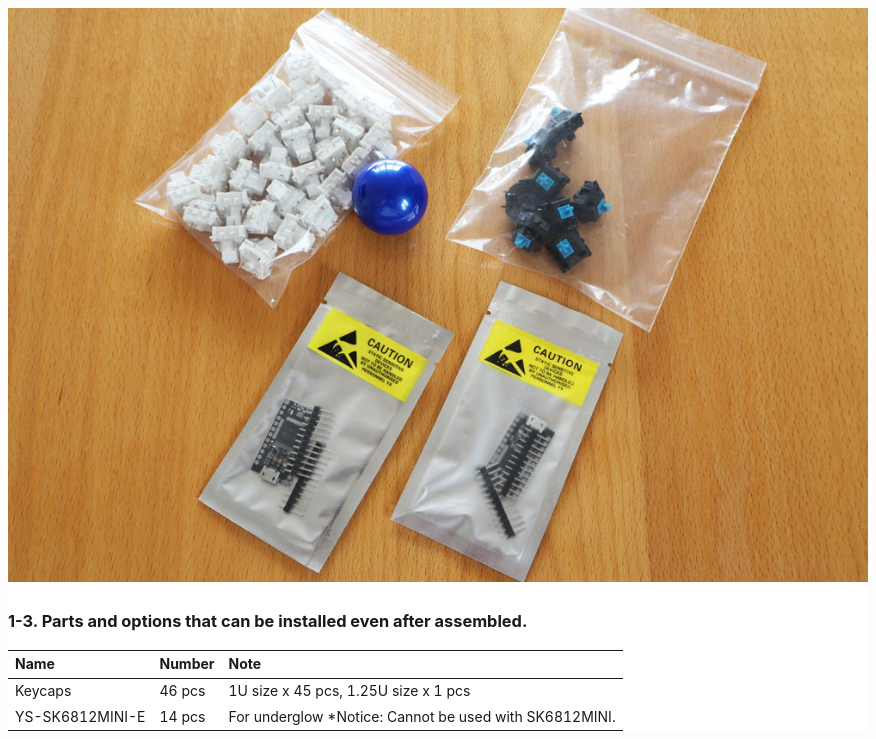 ![03](images/yw003.jpg)

<a id="1-3"></a>
### 1-3. Parts and options that can be installed even after assembled.

| Name | Number | Note |
|:-|:-|:-|
| Keycaps | 46 pcs | 1U size x 45 pcs, 1.25U size x 1 pcs |
| YS-SK6812MINI-E | 14 pcs | For underglow *Notice: Cannot be used with SK6812MINI. |
